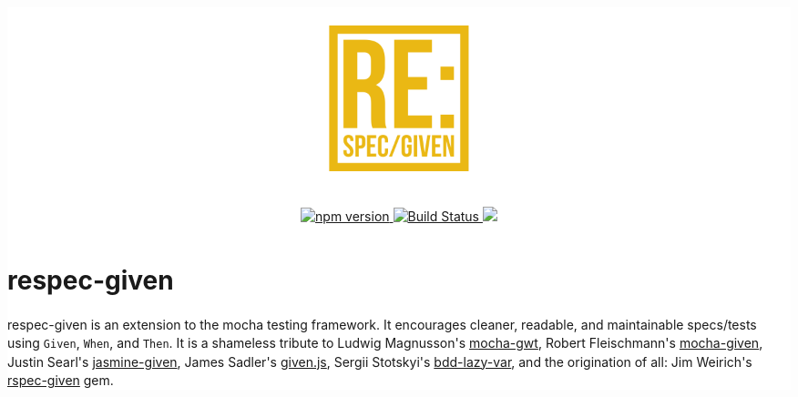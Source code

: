 <div align="center">
  <img src="https://raw.githubusercontent.com/cades/respec-given/master/doc/logo.png" width="200" height="200" alt="respec-given test framework extension"/>

  <p>
    <a href="https://npmjs.com/package/respec-given">
      <img src="https://img.shields.io/npm/v/respec-given.svg" alt="npm version" />
    </a>
    <a href="https://travis-ci.org/cades/respec-given">
      <img src="https://travis-ci.org/cades/respec-given.svg?branch=master" alt="Build Status" />
    </a>
    <a href="https://npmjs.com/package/respec-given">
      <img src="https://img.shields.io/npm/dm/respec-given.svg">
    </a>
  </p>
</div>

# respec-given

respec-given is an extension to the mocha testing framework. It encourages cleaner, readable, and maintainable specs/tests using `Given`, `When`, and `Then`. It is a shameless tribute to Ludwig Magnusson's [mocha-gwt](https://github.com/TheLudd/mocha-gwt), Robert Fleischmann's [mocha-given](https://github.com/rendro/mocha-given), Justin Searl's [jasmine-given](https://github.com/searls/jasmine-given), James Sadler's [given.js](https://github.com/freshtonic/given.js), Sergii Stotskyi's [bdd-lazy-var](https://github.com/stalniy/bdd-lazy-var), and the origination of all: Jim Weirich's [rspec-given](https://github.com/jimweirich/rspec-given) gem.
